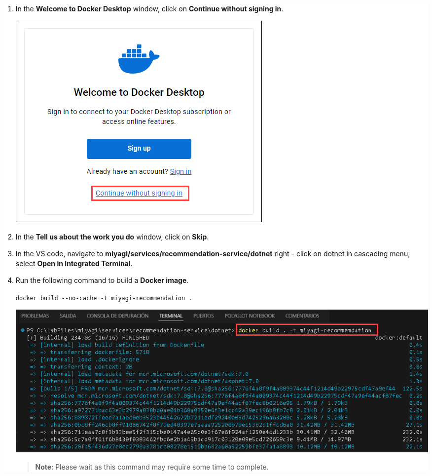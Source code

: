 1. In the **Welcome to Docker Desktop** window, click on **Continue without signing in**.

   ![](./Media/without-signin.png)

1. In the **Tell us about the work you do** window, click on **Skip**.

1. In the VS code, navigate to **miyagi/services/recommendation-service/dotnet** right - click on dotnet in cascading menu, select **Open in Integrated Terminal**.

1. Run the following command to build a **Docker image**.

   ```
   docker build --no-cache -t miyagi-recommendation .   
   ```

   ![](./Media/task2-1.png)

   > **Note**: Please wait as this command may require some time to complete.

